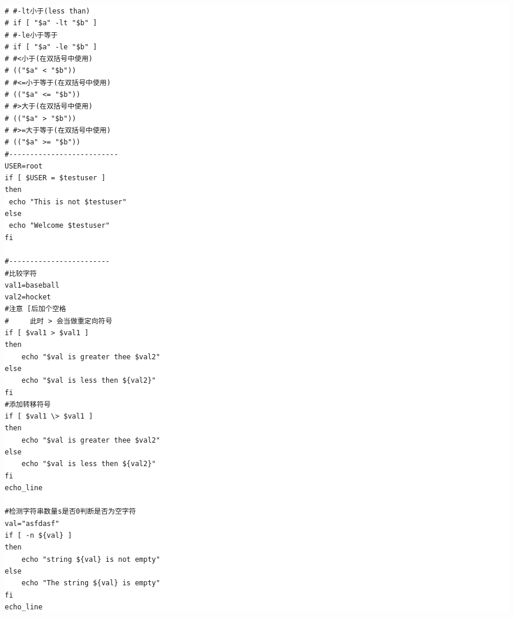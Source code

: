 ```shell
# #-lt小于(less than)
# if [ "$a" -lt "$b" ]
# #-le小于等于
# if [ "$a" -le "$b" ]
# #<小于(在双括号中使用)
# (("$a" < "$b"))
# #<=小于等于(在双括号中使用)
# (("$a" <= "$b"))
# #>大于(在双括号中使用)
# (("$a" > "$b"))
# #>=大于等于(在双括号中使用)
# (("$a" >= "$b"))
#--------------------------
USER=root
if [ $USER = $testuser ] 
then 
 echo "This is not $testuser" 
else 
 echo "Welcome $testuser" 
fi

#------------------------
#比较字符
val1=baseball
val2=hocket
#注意 [后加个空格
#     此时 > 会当做重定向符号 
if [ $val1 > $val1 ]
then
    echo "$val is greater thee $val2"
else
    echo "$val is less then ${val2}"
fi
#添加转移符号 
if [ $val1 \> $val1 ]
then
    echo "$val is greater thee $val2"
else
    echo "$val is less then ${val2}"
fi
echo_line

#检测字符串数量s是否0判断是否为空字符
val="asfdasf"
if [ -n ${val} ]
then
    echo "string ${val} is not empty"
else
    echo "The string ${val} is empty"
fi
echo_line

```
